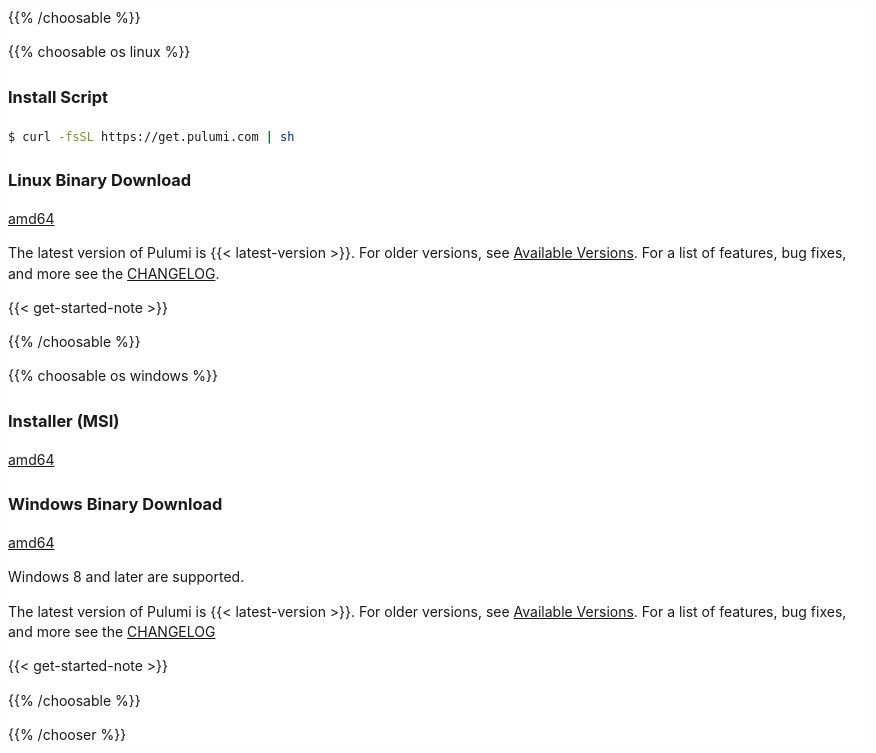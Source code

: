 {{% /choosable %}}

{{% choosable os linux %}}

<div class="mb-6 border-solid border-b-2 border-gray-200">
<div class="w-full md:w-3/4">
<h3 class="no-anchor pt-4"><i class="fas fa-box pr-2"></i>Install Script</h3>

```bash
$ curl -fsSL https://get.pulumi.com | sh
```

</div>
<div class="w-full">
<h3 class="no-anchor pt-4"><i class="fas fa-download pr-2"></i>Linux Binary Download</h3>
<p><a class="btn btn-secondary mx-2" href="https://get.pulumi.com/releases/sdk/pulumi-v{{< latest-version >}}-linux-x64.tar.gz">amd64</a></p>
</div>
</div>

The latest version of Pulumi is {{< latest-version >}}. For older versions, see [Available Versions](/docs/install/versions/). For a list of features, bug fixes, and more see the [CHANGELOG](https://github.com/pulumi/pulumi/blob/master/CHANGELOG.md).

{{< get-started-note >}}

{{% /choosable %}}

{{% choosable os windows %}}

<div class="mb-6 border-solid border-b-2 border-gray-200">
<div class="w-full md:w-3/4">
<h3 class="no-anchor pt-4"><i class="fas fa-box pr-2"></i>Installer (MSI)</h3>
<p>
<a class="btn btn-secondary mx-2" href="https://github.com/pulumi/pulumi-winget/releases/download/v{{< latest-version >}}/pulumi-{{< latest-version >}}-windows-x64.msi">amd64</a>
</p>
</div>
<div class="w-full">
<h3 class="no-anchor pt-4"><i class="fas fa-download pr-2"></i>Windows Binary Download</h3>
<p>
<a class="btn btn-secondary mx-2" href="https://get.pulumi.com/releases/sdk/pulumi-v{{< latest-version >}}-windows-x64.zip">amd64</a>
</p>
</div>
</div>

Windows 8 and later are supported.

The latest version of Pulumi is {{< latest-version >}}. For older versions, see [Available Versions](/docs/install/versions/). For a list of features, bug fixes, and more see the [CHANGELOG](https://github.com/pulumi/pulumi/blob/master/CHANGELOG.md)

{{< get-started-note >}}

{{% /choosable %}}

{{% /chooser %}}
